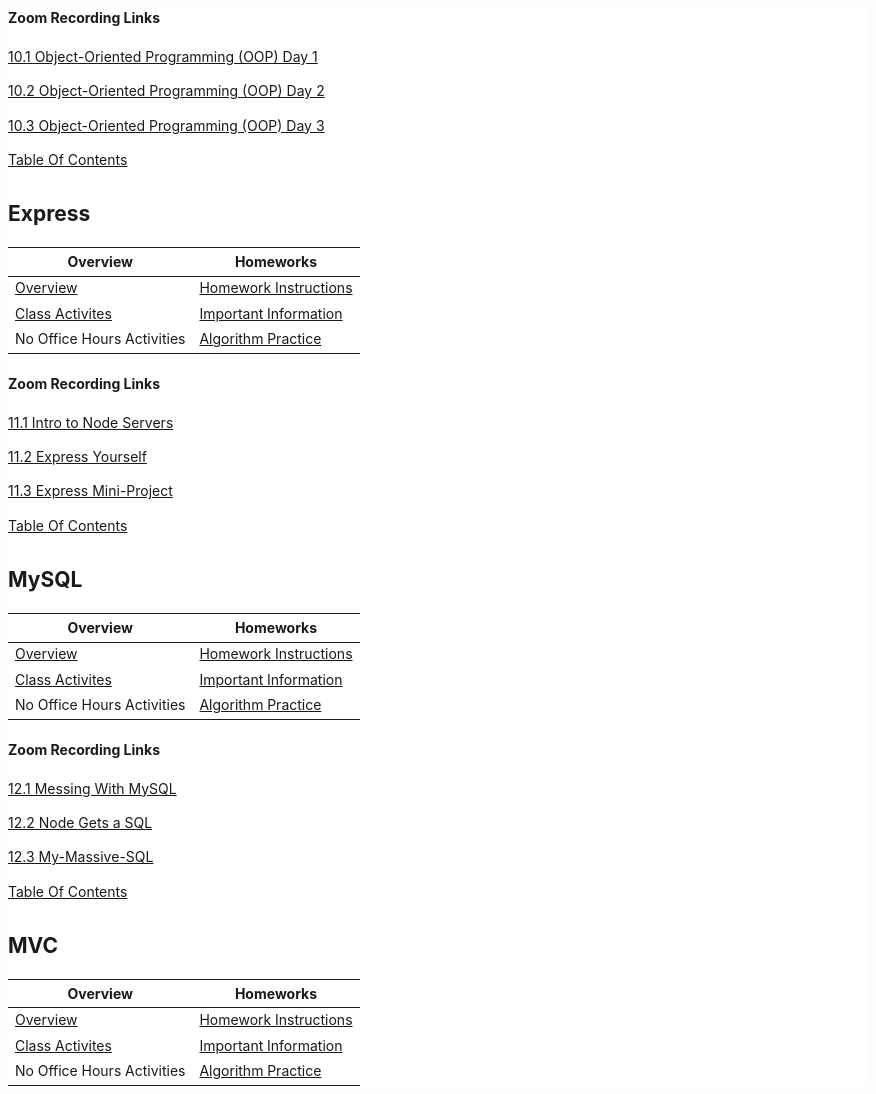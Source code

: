 #### Zoom Recording Links

[10.1 Object-Oriented Programming (OOP) Day 1](#)

[10.2 Object-Oriented Programming (OOP) Day 2](#)

[10.3 Object-Oriented Programming (OOP) Day 3](#)

[Table Of Contents](#table-of-contents)


## Express

Overview | Homeworks |
------------ | ------------|
[Overview](/11-Express/README.md) | [Homework Instructions](/11-Express/02-Homework/README.md)
[Class Activites](/11-Express/01-Activities) | [Important Information](/11-Express/04-Career-Connection)
No Office Hours Activities | [Algorithm Practice](/11-Express/03-Algorithms)

#### Zoom Recording Links

[11.1 Intro to Node Servers](#)

[11.2 Express Yourself](#)

[11.3 Express Mini-Project](#)

[Table Of Contents](#table-of-contents)


## MySQL

Overview | Homeworks |
------------ | ------------|
[Overview](/12-MySQL/README.md) | [Homework Instructions](/12-MySQL/02-Homework/README.md)
[Class Activites](/12-MySQL/01-Activities) | [Important Information](/12-MySQL/04-Career-Connection)
No Office Hours Activities | [Algorithm Practice](/12-MySQL/03-Algorithms)

#### Zoom Recording Links

[12.1 Messing With MySQL](#)

[12.2 Node Gets a SQL](#)

[12.3 My-Massive-SQL](#)

[Table Of Contents](#table-of-contents)


## MVC

Overview | Homeworks |
------------ | ------------|
[Overview](/13-MVC/README.md) | [Homework Instructions](/13-MVC/02-Homework/README.md)
[Class Activites](/13-MVC/01-Activities) | [Important Information](/13-MVC/04-Career-Connection)
No Office Hours Activities | [Algorithm Practice](/13-MVC/03-Algorithms)
